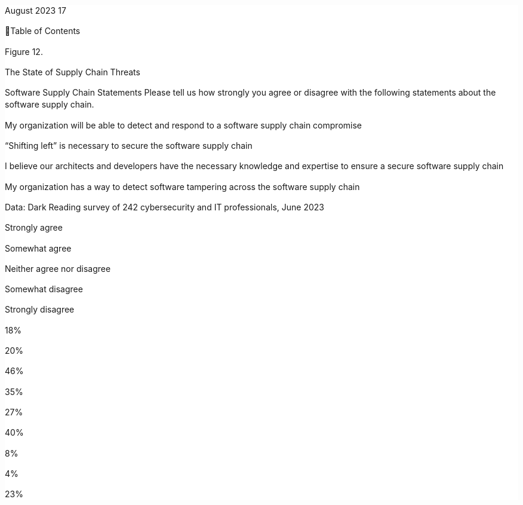 August 2023 17

 
Table of Contents

Figure 12\.

The State of Supply Chain Threats

Software Supply Chain Statements 
Please tell us how strongly you agree or disagree with the following statements about the software 
supply chain.

My organization will be able to detect and respond to a 
software supply chain compromise

“Shifting left” is necessary to secure the software 
supply chain

I believe our architects and developers have the 
necessary knowledge and expertise to ensure a secure 
software supply chain

My organization has a way to detect software tampering 
across the software supply chain

Data: Dark Reading survey of 242 cybersecurity and IT professionals, June 2023 

Strongly 
agree 

Somewhat 
agree 

Neither 
agree nor 
disagree 

Somewhat 
disagree 

Strongly 
disagree 

18%

20%

46%

35%

27%

40%

 8%

 4%

23%
